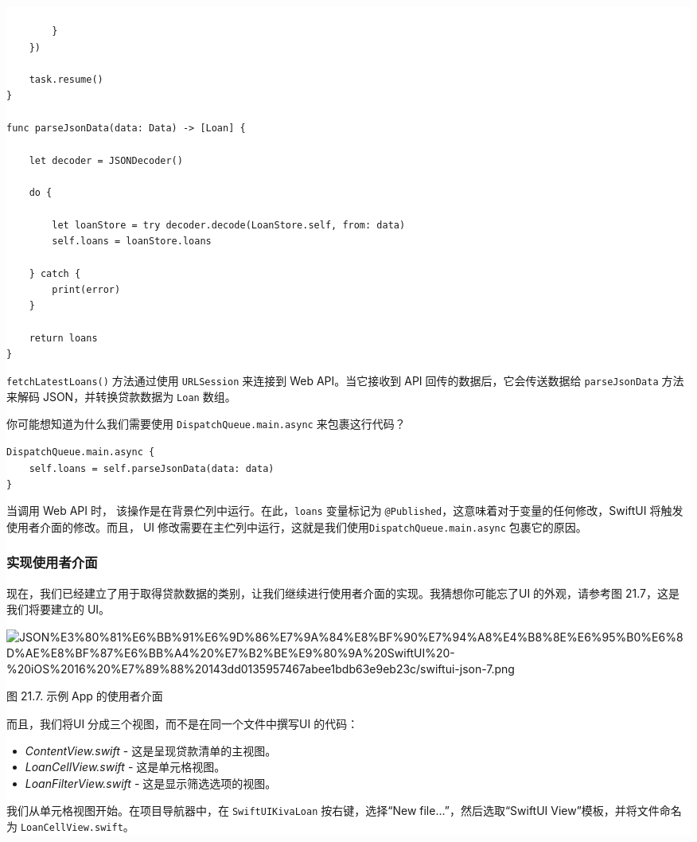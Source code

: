 ```

        }
    })

    task.resume()
}

func parseJsonData(data: Data) -> [Loan] {

    let decoder = JSONDecoder()

    do {

        let loanStore = try decoder.decode(LoanStore.self, from: data)
        self.loans = loanStore.loans

    } catch {
        print(error)
    }

    return loans
}

```

`fetchLatestLoans()` 方法通过使用 `URLSession` 来连接到 Web API。当它接收到 API 回传的数据后，它会传送数据给 `parseJsonData` 方法来解码 JSON，并转换贷款数据为 `Loan` 数组。

你可能想知道为什么我们需要使用 `DispatchQueue.main.async` 来包裹这行代码？

```
DispatchQueue.main.async {
    self.loans = self.parseJsonData(data: data)
}

```

当调用 Web API 时， 该操作是在背景伫列中运行。在此，`loans` 变量标记为 `@Published`，这意味着对于变量的任何修改，SwiftUI 将触发使用者介面的修改。而且， UI 修改需要在主伫列中运行，这就是我们使用`DispatchQueue.main.async` 包裹它的原因。

### 实现使用者介面

现在，我们已经建立了用于取得贷款数据的类别，让我们继续进行使用者介面的实现。我猜想你可能忘了UI 的外观，请参考图 21.7，这是我们将要建立的 UI。

![JSON%E3%80%81%E6%BB%91%E6%9D%86%E7%9A%84%E8%BF%90%E7%94%A8%E4%B8%8E%E6%95%B0%E6%8D%AE%E8%BF%87%E6%BB%A4%20%E7%B2%BE%E9%80%9A%20SwiftUI%20-%20iOS%2016%20%E7%89%88%20143dd0135957467abee1bdb63e9eb23c/swiftui-json-7.png](JSON%E3%80%81%E6%BB%91%E6%9D%86%E7%9A%84%E8%BF%90%E7%94%A8%E4%B8%8E%E6%95%B0%E6%8D%AE%E8%BF%87%E6%BB%A4%20%E7%B2%BE%E9%80%9A%20SwiftUI%20-%20iOS%2016%20%E7%89%88%20143dd0135957467abee1bdb63e9eb23c/swiftui-json-7.png)

图 21.7. 示例 App 的使用者介面

而且，我们将UI 分成三个视图，而不是在同一个文件中撰写UI 的代码：

- *ContentView.swift* - 这是呈现贷款清单的主视图。
- *LoanCellView.swift* - 这是单元格视图。
- *LoanFilterView.swift* - 这是显示筛选选项的视图。

我们从单元格视图开始。在项目导航器中，在 `SwiftUIKivaLoan` 按右键，选择“New file...”，然后选取“SwiftUI View”模板，并将文件命名为 `LoanCellView.swift`。
